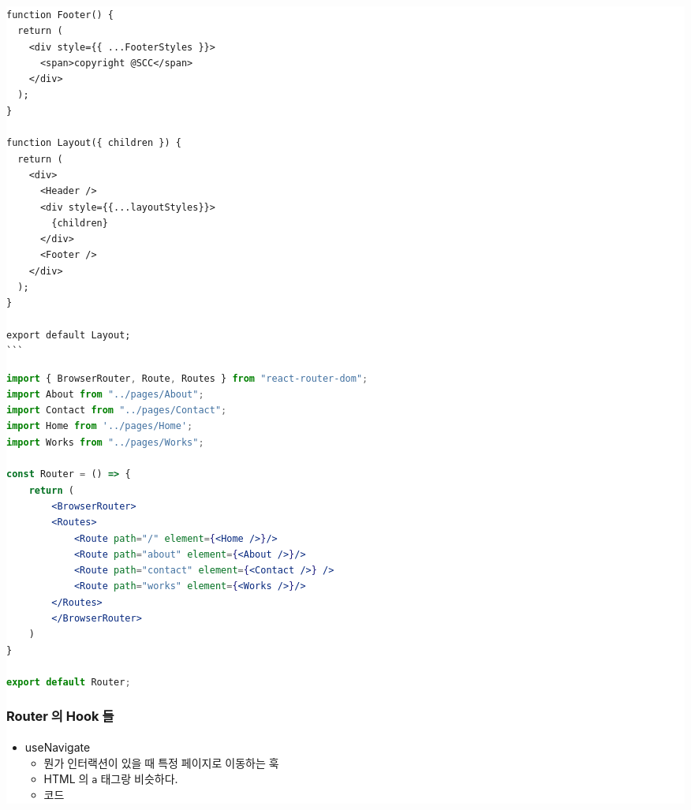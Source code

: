     function Footer() {
      return (
        <div style={{ ...FooterStyles }}>
          <span>copyright @SCC</span>
        </div>
      );
    }
    
    function Layout({ children }) {
      return (
        <div>
          <Header />
          <div style={{...layoutStyles}}>
            {children}
          </div>
          <Footer />
        </div>
      );
    }
    
    export default Layout;
    ```
    

```jsx
import { BrowserRouter, Route, Routes } from "react-router-dom";
import About from "../pages/About";
import Contact from "../pages/Contact";
import Home from '../pages/Home';
import Works from "../pages/Works";

const Router = () => {
    return (
        <BrowserRouter>
        <Routes>
            <Route path="/" element={<Home />}/>
            <Route path="about" element={<About />}/>
            <Route path="contact" element={<Contact />} />
            <Route path="works" element={<Works />}/>
        </Routes>
        </BrowserRouter>
    )
}

export default Router;
```

### Router 의 Hook 들

- useNavigate
    - 뭔가 인터랙션이 있을 때 특정 페이지로 이동하는 훅
    - HTML 의 `a` 태그랑 비슷하다.
    - 코드
        